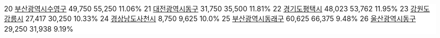   <tr class="item">
    <td>20</td>
    <td><a href="/apt/부산광역시수영구">부산광역시수영구</a></td>
    <td>49,750</td>
    <td>55,250</td>
    <td>11.06%</td>
  </tr>

  <tr class="item">
    <td>21</td>
    <td><a href="/apt/대전광역시동구">대전광역시동구</a></td>
    <td>31,750</td>
    <td>35,500</td>
    <td>11.81%</td>
  </tr>

  <tr class="item">
    <td>22</td>
    <td><a href="/apt/경기도평택시">경기도평택시</a></td>
    <td>48,023</td>
    <td>53,762</td>
    <td>11.95%</td>
  </tr>

  <tr class="item">
    <td>23</td>
    <td><a href="/apt/강원도강릉시">강원도강릉시</a></td>
    <td>27,417</td>
    <td>30,250</td>
    <td>10.33%</td>
  </tr>

  <tr class="item">
    <td>24</td>
    <td><a href="/apt/경상남도사천시">경상남도사천시</a></td>
    <td>8,750</td>
    <td>9,625</td>
    <td>10.0%</td>
  </tr>

  <tr class="item">
    <td>25</td>
    <td><a href="/apt/부산광역시동래구">부산광역시동래구</a></td>
    <td>60,625</td>
    <td>66,375</td>
    <td>9.48%</td>
  </tr>

  <tr class="item">
    <td>26</td>
    <td><a href="/apt/울산광역시동구">울산광역시동구</a></td>
    <td>29,250</td>
    <td>31,938</td>
    <td>9.19%</td>
  </tr>
